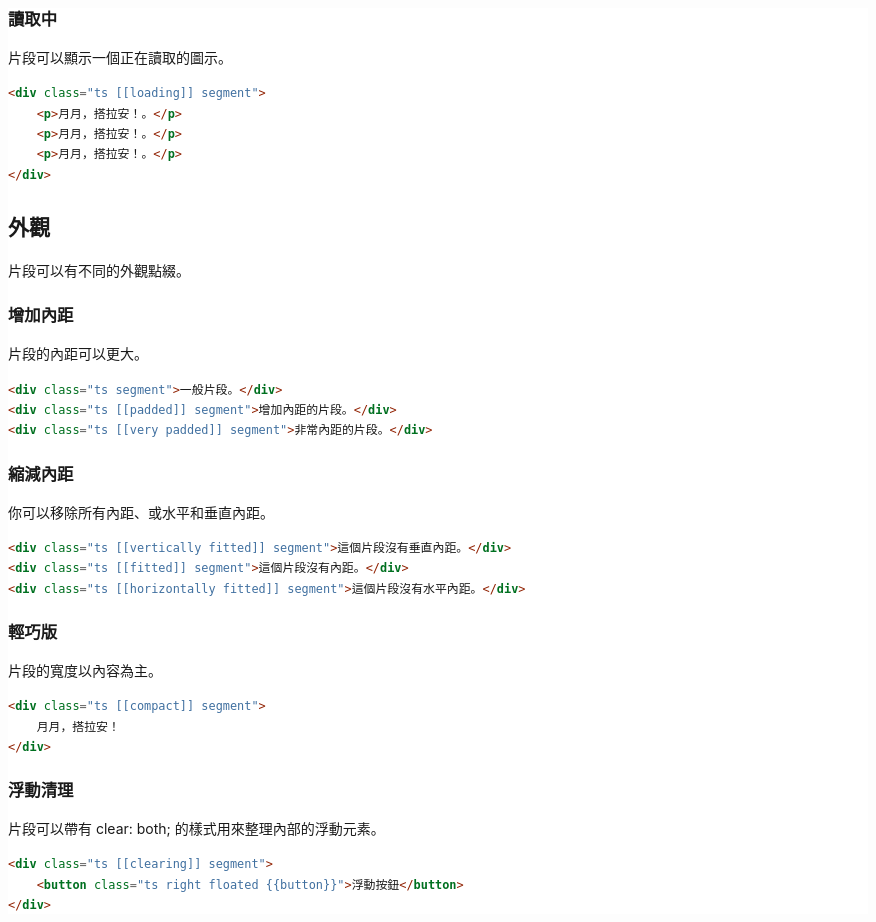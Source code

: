 ### 讀取中

片段可以顯示一個正在讀取的圖示。

```html
<div class="ts [[loading]] segment">
    <p>月月，搭拉安！。</p>
    <p>月月，搭拉安！。</p>
    <p>月月，搭拉安！。</p>
</div>
```

## 外觀

片段可以有不同的外觀點綴。

### 增加內距

片段的內距可以更大。

```html
<div class="ts segment">一般片段。</div>
<div class="ts [[padded]] segment">增加內距的片段。</div>
<div class="ts [[very padded]] segment">非常內距的片段。</div>
```

### 縮減內距

你可以移除所有內距、或水平和垂直內距。

```html
<div class="ts [[vertically fitted]] segment">這個片段沒有垂直內距。</div>
<div class="ts [[fitted]] segment">這個片段沒有內距。</div>
<div class="ts [[horizontally fitted]] segment">這個片段沒有水平內距。</div>
```

### 輕巧版

片段的寬度以內容為主。

```html
<div class="ts [[compact]] segment">
    月月，搭拉安！
</div>
```

### 浮動清理

片段可以帶有 <span class="ts horizontal label">clear: both;</span> 的樣式用來整理內部的浮動元素。


```html
<div class="ts [[clearing]] segment">
    <button class="ts right floated {{button}}">浮動按鈕</button>
</div>
```
